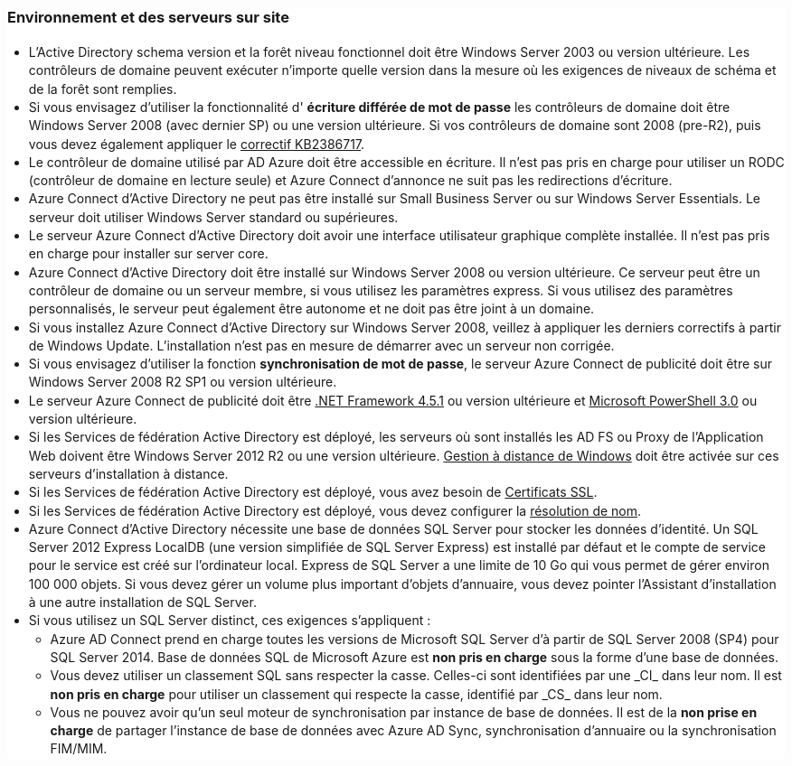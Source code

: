 ### <a name="on-premises-servers-and-environment"></a>Environnement et des serveurs sur site
- L’Active Directory schema version et la forêt niveau fonctionnel doit être Windows Server 2003 ou version ultérieure. Les contrôleurs de domaine peuvent exécuter n’importe quelle version dans la mesure où les exigences de niveaux de schéma et de la forêt sont remplies.
- Si vous envisagez d’utiliser la fonctionnalité d' **écriture différée de mot de passe** les contrôleurs de domaine doit être Windows Server 2008 (avec dernier SP) ou une version ultérieure. Si vos contrôleurs de domaine sont 2008 (pre-R2), puis vous devez également appliquer le [correctif KB2386717](http://support.microsoft.com/kb/2386717).
- Le contrôleur de domaine utilisé par AD Azure doit être accessible en écriture. Il n’est pas pris en charge pour utiliser un RODC (contrôleur de domaine en lecture seule) et Azure Connect d’annonce ne suit pas les redirections d’écriture.
- Azure Connect d’Active Directory ne peut pas être installé sur Small Business Server ou sur Windows Server Essentials. Le serveur doit utiliser Windows Server standard ou supérieures.
- Le serveur Azure Connect d’Active Directory doit avoir une interface utilisateur graphique complète installée. Il n’est pas pris en charge pour installer sur server core.
- Azure Connect d’Active Directory doit être installé sur Windows Server 2008 ou version ultérieure. Ce serveur peut être un contrôleur de domaine ou un serveur membre, si vous utilisez les paramètres express. Si vous utilisez des paramètres personnalisés, le serveur peut également être autonome et ne doit pas être joint à un domaine.
- Si vous installez Azure Connect d’Active Directory sur Windows Server 2008, veillez à appliquer les derniers correctifs à partir de Windows Update. L’installation n’est pas en mesure de démarrer avec un serveur non corrigée.
- Si vous envisagez d’utiliser la fonction **synchronisation de mot de passe**, le serveur Azure Connect de publicité doit être sur Windows Server 2008 R2 SP1 ou version ultérieure.
- Le serveur Azure Connect de publicité doit être [.NET Framework 4.5.1](#component-prerequisites) ou version ultérieure et [Microsoft PowerShell 3.0](#component-prerequisites) ou version ultérieure.
- Si les Services de fédération Active Directory est déployé, les serveurs où sont installés les AD FS ou Proxy de l’Application Web doivent être Windows Server 2012 R2 ou une version ultérieure. [Gestion à distance de Windows](#windows-remote-management) doit être activée sur ces serveurs d’installation à distance.
- Si les Services de fédération Active Directory est déployé, vous avez besoin de [Certificats SSL](#ssl-certificate-requirements).
- Si les Services de fédération Active Directory est déployé, vous devez configurer la [résolution de nom](#name-resolution-for-federation-servers).
- Azure Connect d’Active Directory nécessite une base de données SQL Server pour stocker les données d’identité. Un SQL Server 2012 Express LocalDB (une version simplifiée de SQL Server Express) est installé par défaut et le compte de service pour le service est créé sur l’ordinateur local. Express de SQL Server a une limite de 10 Go qui vous permet de gérer environ 100 000 objets. Si vous devez gérer un volume plus important d’objets d’annuaire, vous devez pointer l’Assistant d’installation à une autre installation de SQL Server.
- Si vous utilisez un SQL Server distinct, ces exigences s’appliquent :
    - Azure AD Connect prend en charge toutes les versions de Microsoft SQL Server d’à partir de SQL Server 2008 (SP4) pour SQL Server 2014. Base de données SQL de Microsoft Azure est **non pris en charge** sous la forme d’une base de données.
    - Vous devez utiliser un classement SQL sans respecter la casse. Celles-ci sont identifiées par une \_CI_ dans leur nom. Il est **non pris en charge** pour utiliser un classement qui respecte la casse, identifié par \_CS_ dans leur nom.
    - Vous ne pouvez avoir qu’un seul moteur de synchronisation par instance de base de données. Il est de la **non prise en charge** de partager l’instance de base de données avec Azure AD Sync, synchronisation d’annuaire ou la synchronisation FIM/MIM.
